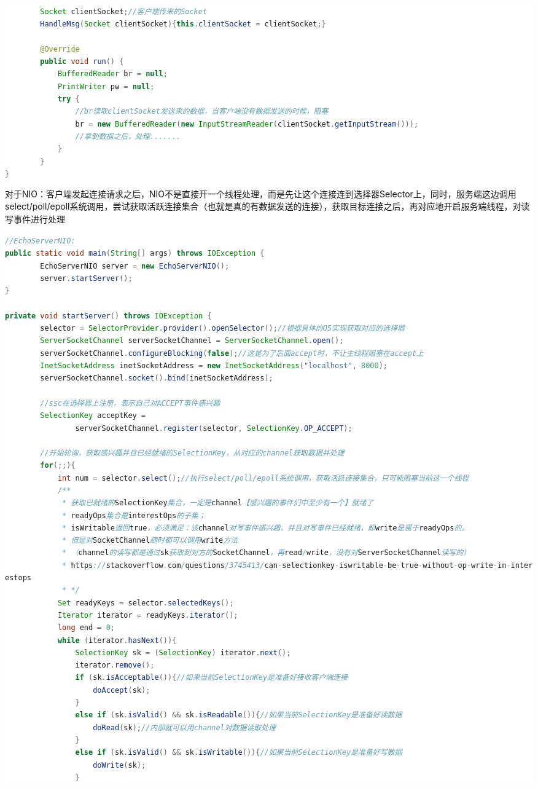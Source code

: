 ```java
        Socket clientSocket;//客户端传来的Socket
        HandleMsg(Socket clientSocket){this.clientSocket = clientSocket;}

        @Override
        public void run() {
            BufferedReader br = null;
            PrintWriter pw = null;
            try {
                //br读取clientSocket发送来的数据，当客户端没有数据发送的时候，阻塞
                br = new BufferedReader(new InputStreamReader(clientSocket.getInputStream()));
                //拿到数据之后，处理.......
        	}
   		}
}
```

对于NIO：客户端发起连接请求之后，NIO不是直接开一个线程处理，而是先让这个连接连到选择器Selector上，同时，服务端这边调用select/poll/epoll系统调用，尝试获取活跃连接集合（也就是真的有数据发送的连接），获取目标连接之后，再对应地开启服务端线程，对读写事件进行处理

```java
//EchoServerNIO:
public static void main(String[] args) throws IOException {
        EchoServerNIO server = new EchoServerNIO();
        server.startServer();
}

private void startServer() throws IOException {
        selector = SelectorProvider.provider().openSelector();//根据具体的OS实现获取对应的选择器
        ServerSocketChannel serverSocketChannel = ServerSocketChannel.open();
        serverSocketChannel.configureBlocking(false);//这是为了后面accept时，不让主线程阻塞在accept上
        InetSocketAddress inetSocketAddress = new InetSocketAddress("localhost", 8000);
        serverSocketChannel.socket().bind(inetSocketAddress);

        //ssc在选择器上注册，表示自己对ACCEPT事件感兴趣
        SelectionKey acceptKey =
                serverSocketChannel.register(selector, SelectionKey.OP_ACCEPT);

        //开始轮询，获取感兴趣并且已经就绪的SelectionKey，从对应的channel获取数据并处理
        for(;;){
            int num = selector.select();//执行select/poll/epoll系统调用，获取活跃连接集合，只可能阻塞当前这一个线程
            /**
             * 获取已就绪的SelectionKey集合，一定是channel【感兴趣的事件们中至少有一个】就绪了
             * readyOps集合是interestOps的子集；
             * isWritable返回true，必须满足：该channel对写事件感兴趣，并且对写事件已经就绪，即write是属于readyOps的。
             * 但是对SocketChannel随时都可以调用write方法
             * （channel的读写都是通过sk获取到对方的SocketChannel，再read/write，没有对ServerSocketChannel读写的）
             * https://stackoverflow.com/questions/3745413/can-selectionkey-iswritable-be-true-without-op-write-in-interestops
             * */
            Set readyKeys = selector.selectedKeys();
            Iterator iterator = readyKeys.iterator();
            long end = 0;
            while (iterator.hasNext()){
                SelectionKey sk = (SelectionKey) iterator.next();
                iterator.remove();
                if (sk.isAcceptable()){//如果当前SelectionKey是准备好接收客户端连接
                    doAccept(sk);
                }
                else if (sk.isValid() && sk.isReadable()){//如果当前SelectionKey是准备好读数据
                    doRead(sk);//内部就可以用channel对数据读取处理
                }
                else if (sk.isValid() && sk.isWritable()){//如果当前SelectionKey是准备好写数据
                    doWrite(sk);          
                }
```